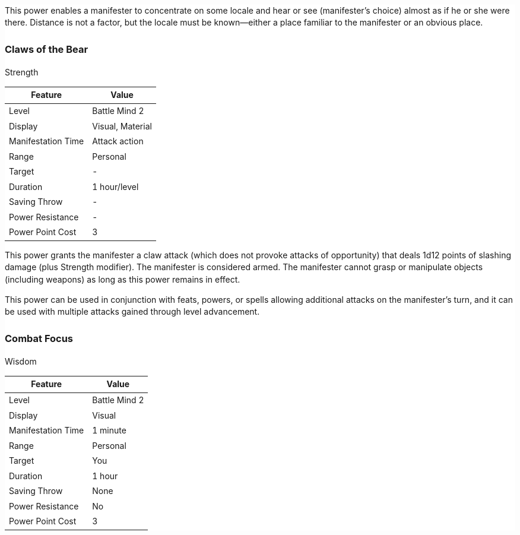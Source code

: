 
This power enables a manifester to concentrate on some locale and hear or see (manifester’s choice) almost as if he or she were there. Distance is not a factor, but the locale must be known—either a place familiar to the manifester or an obvious place.

### Claws of the Bear

Strength

| Feature            | Value            |
|--------------------|------------------|
| Level              | Battle Mind 2    |
| Display            | Visual, Material |
| Manifestation Time | Attack action    |
| Range              | Personal         |
| Target             | -                |
| Duration           | 1 hour/level     |
| Saving Throw       | -                |
| Power Resistance   | -                |
| Power Point Cost   | 3                |

This power grants the manifester a claw attack (which does not provoke attacks of opportunity) that deals 1d12 points of slashing damage (plus Strength modifier). The manifester is considered armed. The manifester cannot grasp or manipulate objects (including weapons) as long as this power remains in effect.

This power can be used in conjunction with feats, powers, or spells allowing additional attacks on the manifester’s turn, and it can be used with multiple attacks gained through level advancement.

### Combat Focus

Wisdom

| Feature            | Value         |
|--------------------|---------------|
| Level              | Battle Mind 2 |
| Display            | Visual        |
| Manifestation Time | 1 minute      |
| Range              | Personal      |
| Target             | You           |
| Duration           | 1 hour        |
| Saving Throw       | None          |
| Power Resistance   | No            |
| Power Point Cost   | 3             |

